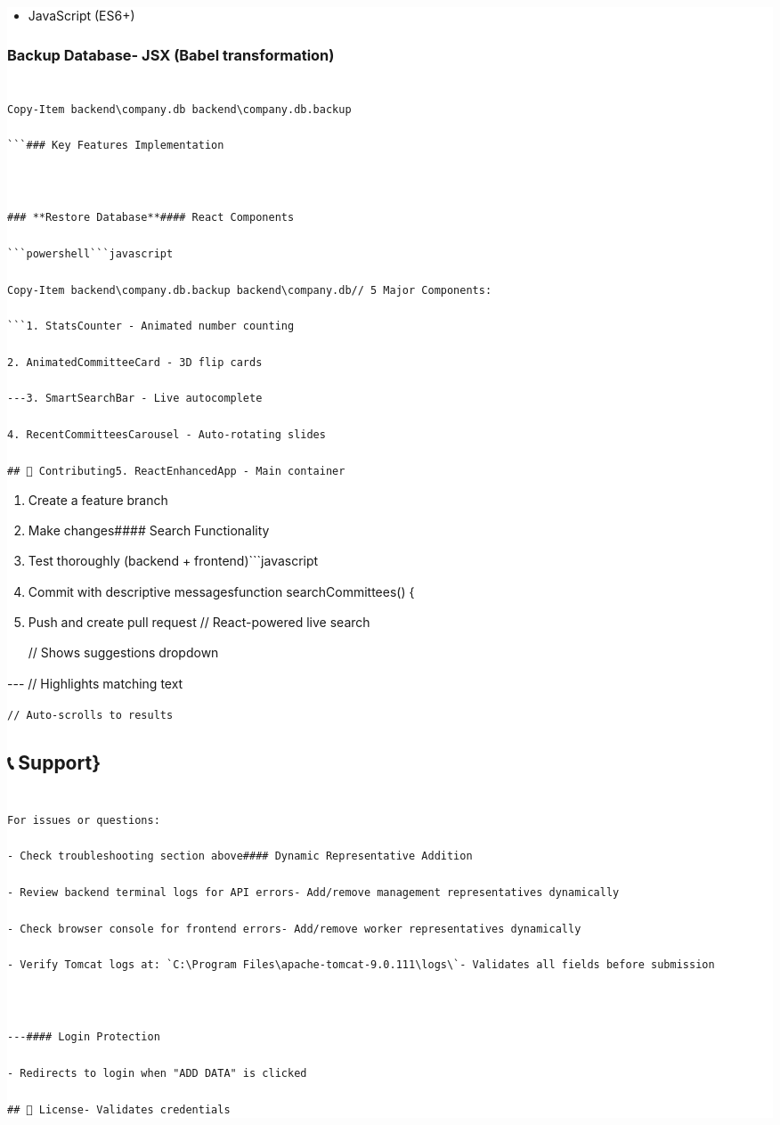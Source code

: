 - JavaScript (ES6+)

### **Backup Database**- JSX (Babel transformation)

```powershell- Responsive Design

Copy-Item backend\company.db backend\company.db.backup

```### Key Features Implementation



### **Restore Database**#### React Components

```powershell```javascript

Copy-Item backend\company.db.backup backend\company.db// 5 Major Components:

```1. StatsCounter - Animated number counting

2. AnimatedCommitteeCard - 3D flip cards

---3. SmartSearchBar - Live autocomplete

4. RecentCommitteesCarousel - Auto-rotating slides

## 🤝 Contributing5. ReactEnhancedApp - Main container

```

1. Create a feature branch

2. Make changes#### Search Functionality

3. Test thoroughly (backend + frontend)```javascript

4. Commit with descriptive messagesfunction searchCommittees() {

5. Push and create pull request    // React-powered live search

    // Shows suggestions dropdown

---    // Highlights matching text

    // Auto-scrolls to results

## 📞 Support}

```

For issues or questions:

- Check troubleshooting section above#### Dynamic Representative Addition

- Review backend terminal logs for API errors- Add/remove management representatives dynamically

- Check browser console for frontend errors- Add/remove worker representatives dynamically

- Verify Tomcat logs at: `C:\Program Files\apache-tomcat-9.0.111\logs\`- Validates all fields before submission



---#### Login Protection

- Redirects to login when "ADD DATA" is clicked

## 📄 License- Validates credentials
```